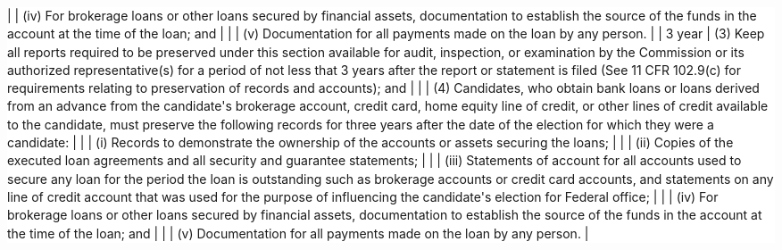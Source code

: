 |            |             (iv) For brokerage loans or other loans secured by financial assets, documentation to establish the source of the funds in the account at the time of the loan; and                                                                                                                                                                                                                                                                                                                                                                                                                                                               |
|            |             (v) Documentation for all payments made on the loan by any person.                                                                                                                                                                                                                                                                                                                                                                                                                                                                                                                                                                |
| 3 year     | (3) Keep all reports required to be preserved under this section available for audit, inspection, or examination by the Commission or its authorized representative(s) for a period of not less that 3 years after the report or statement is filed (See 11 CFR 102.9(c) for requirements relating to preservation of records and accounts); and                                                                                                                                                                                                                                                                                              |
|            |             (4) Candidates, who obtain bank loans or loans derived from an advance from the candidate's brokerage account, credit card, home equity line of credit, or other lines of credit available to the candidate, must preserve the following records for three years after the date of the election for which they were a candidate:                                                                                                                                                                                                                                                                                                  |
|            |             (i) Records to demonstrate the ownership of the accounts or assets securing the loans;                                                                                                                                                                                                                                                                                                                                                                                                                                                                                                                                            |
|            |             (ii) Copies of the executed loan agreements and all security and guarantee statements;                                                                                                                                                                                                                                                                                                                                                                                                                                                                                                                                            |
|            |             (iii) Statements of account for all accounts used to secure any loan for the period the loan is outstanding such as brokerage accounts or credit card accounts, and statements on any line of credit account that was used for the purpose of influencing the candidate's election for Federal office;                                                                                                                                                                                                                                                                                                                            |
|            |             (iv) For brokerage loans or other loans secured by financial assets, documentation to establish the source of the funds in the account at the time of the loan; and                                                                                                                                                                                                                                                                                                                                                                                                                                                               |
|            |             (v) Documentation for all payments made on the loan by any person.                                                                                                                                                                                                                                                                                                                                                                                                                                                                                                                                                                |